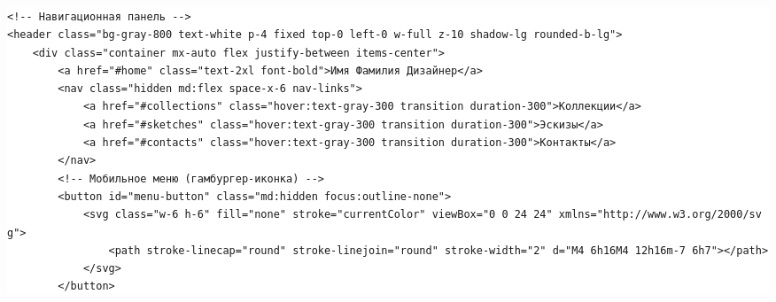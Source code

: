<!DOCTYPE html>
<html lang="ru">
<head>
    <meta charset="UTF-8">
    <meta name="viewport" content="width=device-width, initial-scale=1.0">
    <title>Портфолио дизайнера одежды</title>
    <!-- Подключаем Tailwind CSS для стилизации -->
    <script src="https://cdn.tailwindcss.com"></script>
    <!-- Подключаем шрифт Inter -->
    <link rel="stylesheet" href="https://fonts.googleapis.com/css2?family=Inter:wght@400;500;700&display=swap">
    <style>
        /* Дополнительные стили для плавного скролла при клике на якоря */
        html {
            scroll-behavior: smooth;
        }
        /* Стили для навигации при прокрутке */
        .nav-links a.active {
            font-weight: bold;
            text-decoration: underline;
            text-underline-offset: 4px;
            text-decoration-thickness: 2px;
            color: #3B82F6; /* Цвет для активной ссылки */
        }
        /* Стили для кнопки "Наверх" */
        #back-to-top {
            display: none; /* Скрываем по умолчанию */
            position: fixed;
            bottom: 2rem;
            right: 2rem;
            z-index: 1000;
            cursor: pointer;
            transition: all 0.3s ease-in-out;
            background-color: #3B82F6;
            color: white;
            padding: 0.75rem;
            border-radius: 9999px;
            box-shadow: 0 4px 6px rgba(0, 0, 0, 0.1);
        }
        #back-to-top:hover {
            background-color: #2563EB;
            transform: translateY(-4px);
        }
    </style>
</head>
<body class="bg-gray-100 text-gray-800 font-inter">

    <!-- Навигационная панель -->
    <header class="bg-gray-800 text-white p-4 fixed top-0 left-0 w-full z-10 shadow-lg rounded-b-lg">
        <div class="container mx-auto flex justify-between items-center">
            <a href="#home" class="text-2xl font-bold">Имя Фамилия Дизайнер</a>
            <nav class="hidden md:flex space-x-6 nav-links">
                <a href="#collections" class="hover:text-gray-300 transition duration-300">Коллекции</a>
                <a href="#sketches" class="hover:text-gray-300 transition duration-300">Эскизы</a>
                <a href="#contacts" class="hover:text-gray-300 transition duration-300">Контакты</a>
            </nav>
            <!-- Мобильное меню (гамбургер-иконка) -->
            <button id="menu-button" class="md:hidden focus:outline-none">
                <svg class="w-6 h-6" fill="none" stroke="currentColor" viewBox="0 0 24 24" xmlns="http://www.w3.org/2000/svg">
                    <path stroke-linecap="round" stroke-linejoin="round" stroke-width="2" d="M4 6h16M4 12h16m-7 6h7"></path>
                </svg>
            </button>